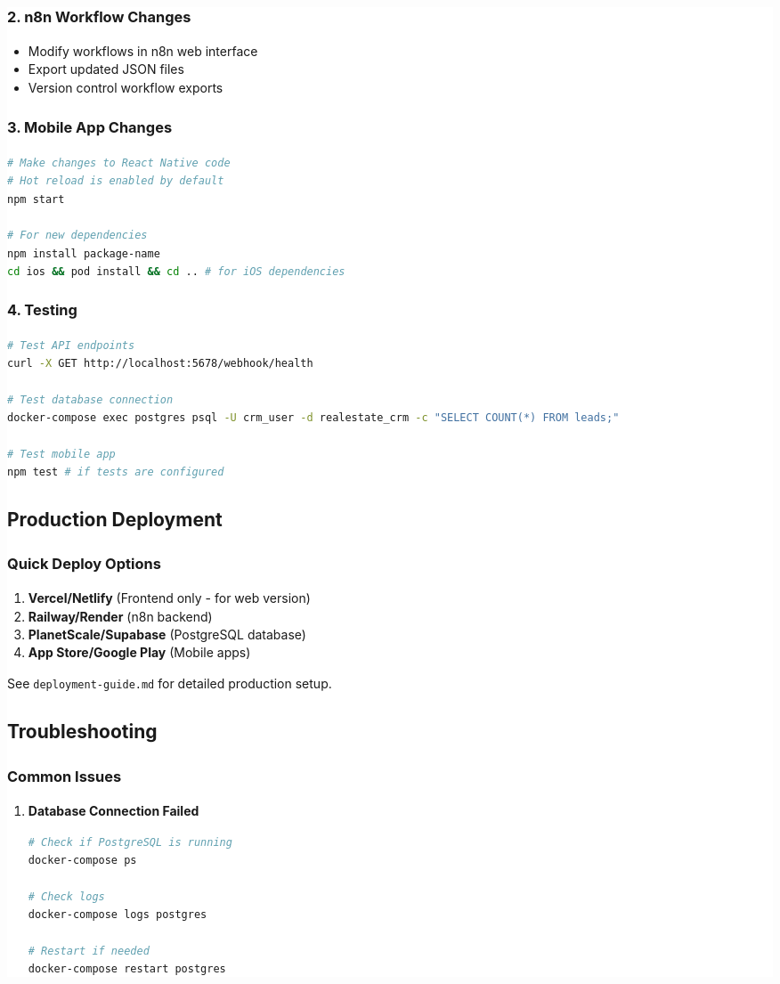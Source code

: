### 2. n8n Workflow Changes
- Modify workflows in n8n web interface
- Export updated JSON files
- Version control workflow exports

### 3. Mobile App Changes
```bash
# Make changes to React Native code
# Hot reload is enabled by default
npm start

# For new dependencies
npm install package-name
cd ios && pod install && cd .. # for iOS dependencies
```

### 4. Testing
```bash
# Test API endpoints
curl -X GET http://localhost:5678/webhook/health

# Test database connection
docker-compose exec postgres psql -U crm_user -d realestate_crm -c "SELECT COUNT(*) FROM leads;"

# Test mobile app
npm test # if tests are configured
```

## Production Deployment

### Quick Deploy Options

1. **Vercel/Netlify** (Frontend only - for web version)
2. **Railway/Render** (n8n backend)
3. **PlanetScale/Supabase** (PostgreSQL database)
4. **App Store/Google Play** (Mobile apps)

See `deployment-guide.md` for detailed production setup.

## Troubleshooting

### Common Issues

1. **Database Connection Failed**
   ```bash
   # Check if PostgreSQL is running
   docker-compose ps
   
   # Check logs
   docker-compose logs postgres
   
   # Restart if needed
   docker-compose restart postgres
   ```

